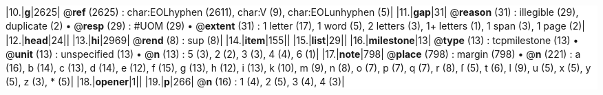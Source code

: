 |10.|__g__|2625| @__ref__ (2625) : char:EOLhyphen (2611), char:V (9), char:EOLunhyphen (5)|
|11.|__gap__|31| @__reason__ (31) : illegible (29), duplicate (2)  •  @__resp__ (29) : #UOM (29)  •  @__extent__ (31) : 1 letter (17), 1 word (5), 2 letters (3), 1+ letters (1), 1 span (3), 1 page (2)|
|12.|__head__|24||
|13.|__hi__|2969| @__rend__ (8) : sup (8)|
|14.|__item__|155||
|15.|__list__|29||
|16.|__milestone__|13| @__type__ (13) : tcpmilestone (13)  •  @__unit__ (13) : unspecified (13)  •  @__n__ (13) : 5 (3), 2 (2), 3 (3), 4 (4), 6 (1)|
|17.|__note__|798| @__place__ (798) : margin (798)  •  @__n__ (221) : a (16), b (14), c (13), d (14), e (12), f (15), g (13), h (12), i (13), k (10), m (9), n (8), o (7), p (7), q (7), r (8), ſ (5), t (6), l (9), u (5), x (5), y (5), z (3), * (5)|
|18.|__opener__|1||
|19.|__p__|266| @__n__ (16) : 1 (4), 2 (5), 3 (4), 4 (3)|